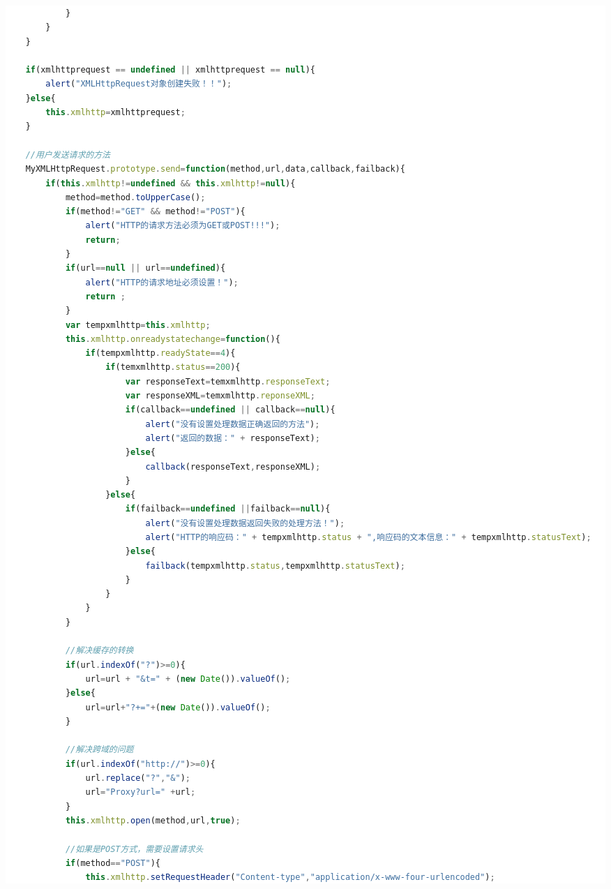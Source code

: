 ```javascript
            }
        }
    }
    
    if(xmlhttprequest == undefined || xmlhttprequest == null){
        alert("XMLHttpRequest对象创建失败！！");
    }else{
        this.xmlhttp=xmlhttprequest;
    }
    
    //用户发送请求的方法
    MyXMLHttpRequest.prototype.send=function(method,url,data,callback,failback){
        if(this.xmlhttp!=undefined && this.xmlhttp!=null){
            method=method.toUpperCase();
            if(method!="GET" && method!="POST"){
                alert("HTTP的请求方法必须为GET或POST!!!");
                return;
            }
            if(url==null || url==undefined){
                alert("HTTP的请求地址必须设置！");
                return ;
            }
            var tempxmlhttp=this.xmlhttp;
            this.xmlhttp.onreadystatechange=function(){
                if(tempxmlhttp.readyState==4){
                    if(temxmlhttp.status==200){
                        var responseText=temxmlhttp.responseText;
                        var responseXML=temxmlhttp.reponseXML;
                        if(callback==undefined || callback==null){
                            alert("没有设置处理数据正确返回的方法");
                            alert("返回的数据：" + responseText);
                        }else{
                            callback(responseText,responseXML);
                        }
                    }else{
                        if(failback==undefined ||failback==null){
                            alert("没有设置处理数据返回失败的处理方法！");
                            alert("HTTP的响应码：" + tempxmlhttp.status + ",响应码的文本信息：" + tempxmlhttp.statusText);
                        }else{
                            failback(tempxmlhttp.status,tempxmlhttp.statusText);
                        }
                    }
                }
            }
            
            //解决缓存的转换
            if(url.indexOf("?")>=0){
                url=url + "&t=" + (new Date()).valueOf();
            }else{
                url=url+"?+="+(new Date()).valueOf();
            }
            
            //解决跨域的问题
            if(url.indexOf("http://")>=0){
                url.replace("?","&");
                url="Proxy?url=" +url;
            }
            this.xmlhttp.open(method,url,true);
            
            //如果是POST方式，需要设置请求头
            if(method=="POST"){
                this.xmlhttp.setRequestHeader("Content-type","application/x-www-four-urlencoded");
```